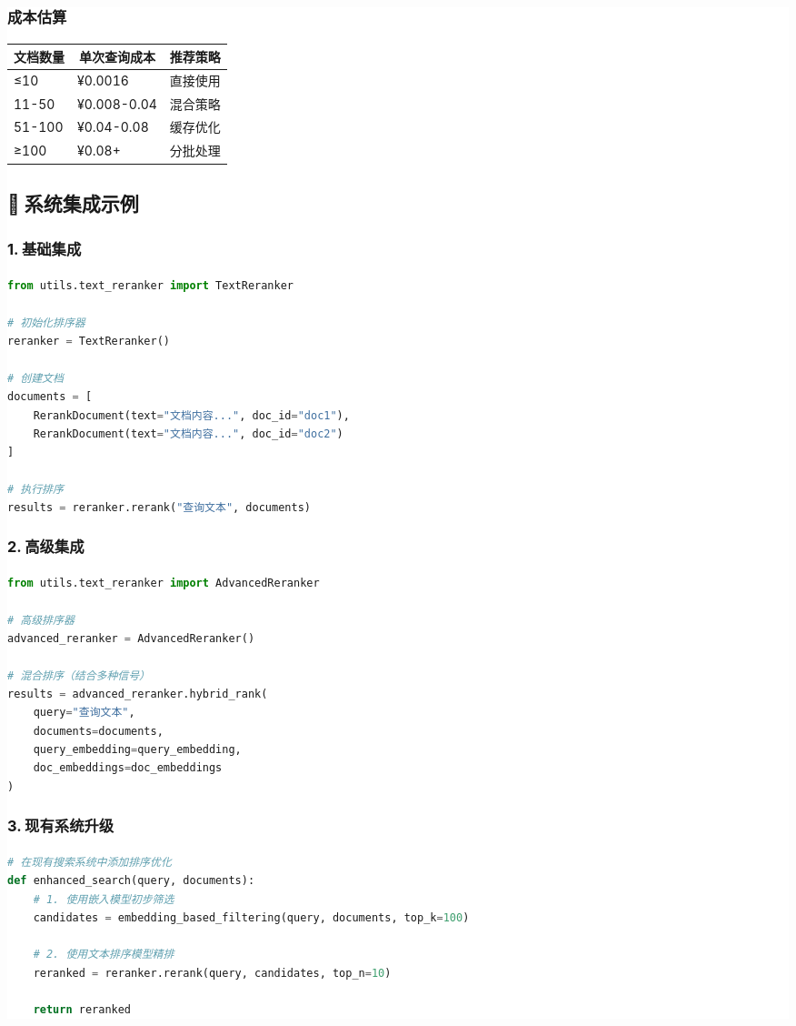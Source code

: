 ### 成本估算

| 文档数量 | 单次查询成本 | 推荐策略 |
|----------|-------------|----------|
| ≤10 | ¥0.0016 | 直接使用 |
| 11-50 | ¥0.008-0.04 | 混合策略 |
| 51-100 | ¥0.04-0.08 | 缓存优化 |
| ≥100 | ¥0.08+ | 分批处理 |

## 🔧 系统集成示例

### 1. 基础集成

```python
from utils.text_reranker import TextReranker

# 初始化排序器
reranker = TextReranker()

# 创建文档
documents = [
    RerankDocument(text="文档内容...", doc_id="doc1"),
    RerankDocument(text="文档内容...", doc_id="doc2")
]

# 执行排序
results = reranker.rerank("查询文本", documents)
```

### 2. 高级集成

```python
from utils.text_reranker import AdvancedReranker

# 高级排序器
advanced_reranker = AdvancedReranker()

# 混合排序（结合多种信号）
results = advanced_reranker.hybrid_rank(
    query="查询文本",
    documents=documents,
    query_embedding=query_embedding,
    doc_embeddings=doc_embeddings
)
```

### 3. 现有系统升级

```python
# 在现有搜索系统中添加排序优化
def enhanced_search(query, documents):
    # 1. 使用嵌入模型初步筛选
    candidates = embedding_based_filtering(query, documents, top_k=100)
    
    # 2. 使用文本排序模型精排
    reranked = reranker.rerank(query, candidates, top_n=10)
    
    return reranked
```
